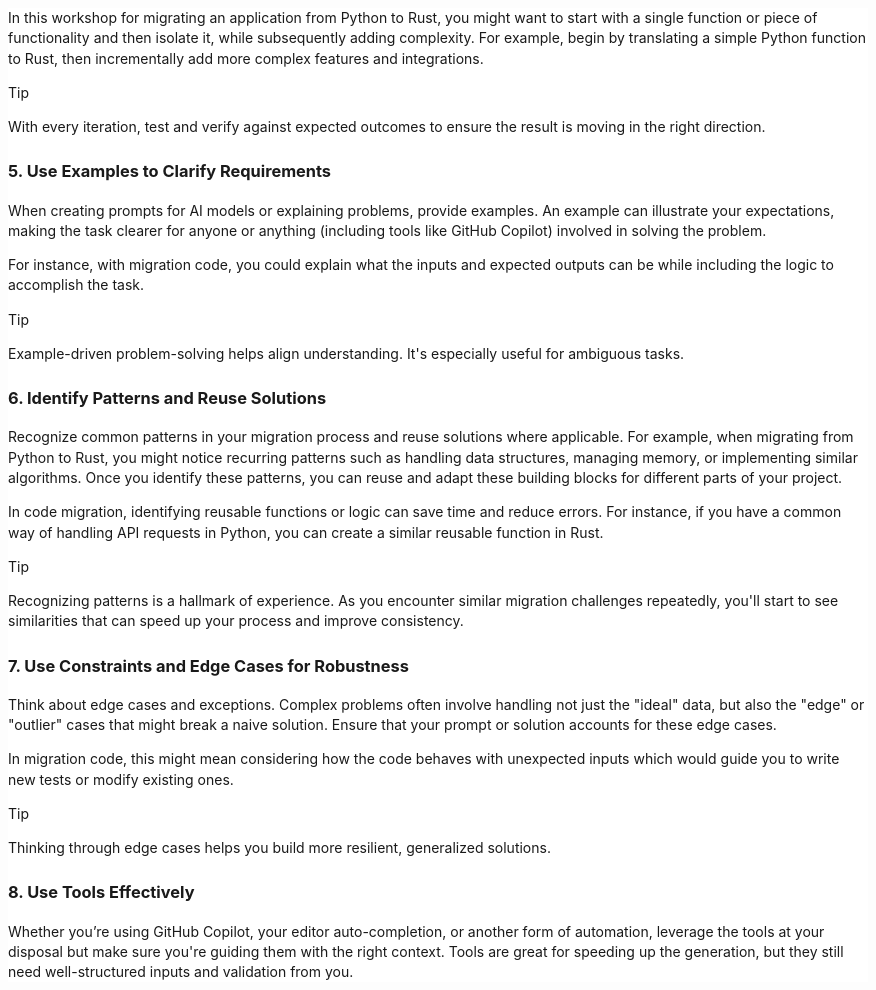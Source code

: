 In this workshop for migrating an application from Python to Rust, you might want to start with a single function or piece of functionality and then isolate it, while subsequently adding complexity. For example, begin by translating a simple Python function to Rust, then incrementally add more complex features and integrations.

> [!TIP]
> With every iteration, test and verify against expected outcomes to ensure the result is moving in the right direction.

### 5. Use Examples to Clarify Requirements

When creating prompts for AI models or explaining problems, provide examples. An example can illustrate your expectations, making the task clearer for anyone or anything (including tools like GitHub Copilot) involved in solving the problem.

For instance, with migration code, you could explain what the inputs and expected outputs can be while including the logic to accomplish the task.

> [!TIP]
> Example-driven problem-solving helps align understanding. It's especially useful for ambiguous tasks.
### 6. Identify Patterns and Reuse Solutions

Recognize common patterns in your migration process and reuse solutions where applicable. For example, when migrating from Python to Rust, you might notice recurring patterns such as handling data structures, managing memory, or implementing similar algorithms. Once you identify these patterns, you can reuse and adapt these building blocks for different parts of your project.

In code migration, identifying reusable functions or logic can save time and reduce errors. For instance, if you have a common way of handling API requests in Python, you can create a similar reusable function in Rust.

> [!TIP]
> Recognizing patterns is a hallmark of experience. As you encounter similar migration challenges repeatedly, you'll start to see similarities that can speed up your process and improve consistency.

### 7. Use Constraints and Edge Cases for Robustness

Think about edge cases and exceptions. Complex problems often involve handling not just the "ideal" data, but also the "edge" or "outlier" cases that might break a naive solution. Ensure that your prompt or solution accounts for these edge cases.

In migration code, this might mean considering how the code behaves with unexpected inputs which would guide you to write new tests or modify existing ones.

> [!TIP]
> Thinking through edge cases helps you build more resilient, generalized solutions.

### 8. Use Tools Effectively

Whether you’re using GitHub Copilot, your editor auto-completion, or another form of automation, leverage the tools at your disposal but make sure you're guiding them with the right context. Tools are great for speeding up the generation, but they still need well-structured inputs and validation from you.
